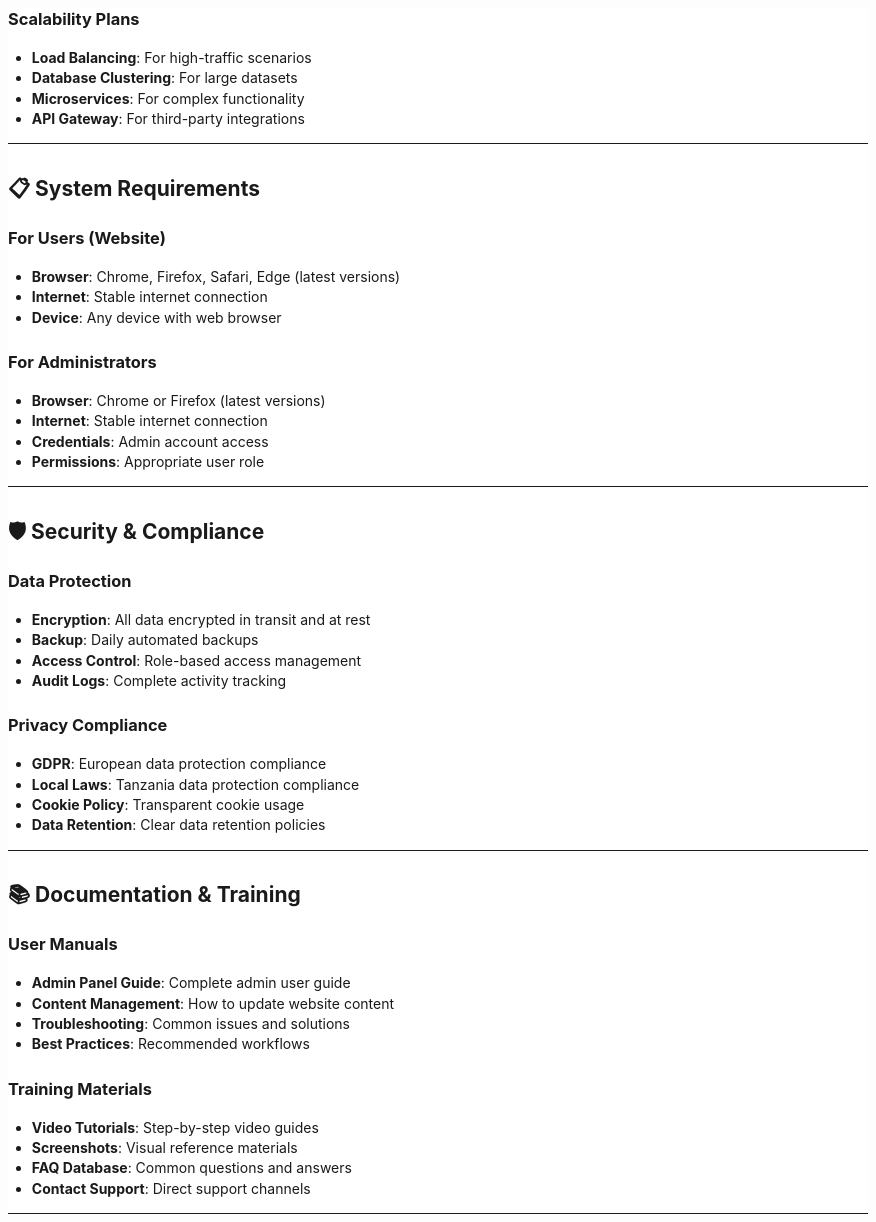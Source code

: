 ### **Scalability Plans**
- **Load Balancing**: For high-traffic scenarios
- **Database Clustering**: For large datasets
- **Microservices**: For complex functionality
- **API Gateway**: For third-party integrations

---

## 📋 System Requirements

### **For Users (Website)**
- **Browser**: Chrome, Firefox, Safari, Edge (latest versions)
- **Internet**: Stable internet connection
- **Device**: Any device with web browser

### **For Administrators**
- **Browser**: Chrome or Firefox (latest versions)
- **Internet**: Stable internet connection
- **Credentials**: Admin account access
- **Permissions**: Appropriate user role

---

## 🛡️ Security & Compliance

### **Data Protection**
- **Encryption**: All data encrypted in transit and at rest
- **Backup**: Daily automated backups
- **Access Control**: Role-based access management
- **Audit Logs**: Complete activity tracking

### **Privacy Compliance**
- **GDPR**: European data protection compliance
- **Local Laws**: Tanzania data protection compliance
- **Cookie Policy**: Transparent cookie usage
- **Data Retention**: Clear data retention policies

---

## 📚 Documentation & Training

### **User Manuals**
- **Admin Panel Guide**: Complete admin user guide
- **Content Management**: How to update website content
- **Troubleshooting**: Common issues and solutions
- **Best Practices**: Recommended workflows

### **Training Materials**
- **Video Tutorials**: Step-by-step video guides
- **Screenshots**: Visual reference materials
- **FAQ Database**: Common questions and answers
- **Contact Support**: Direct support channels

---